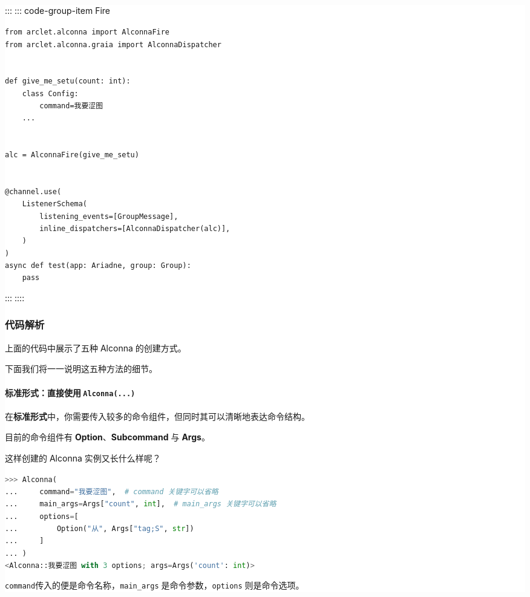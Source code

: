 :::
::: code-group-item Fire

```python{5-8,11,17}
from arclet.alconna import AlconnaFire
from arclet.alconna.graia import AlconnaDispatcher


def give_me_setu(count: int):
    class Config:
        command=我要涩图
    ...


alc = AlconnaFire(give_me_setu)


@channel.use(
    ListenerSchema(
        listening_events=[GroupMessage],
        inline_dispatchers=[AlconnaDispatcher(alc)],
    )
)
async def test(app: Ariadne, group: Group):
    pass
```

:::
::::

### 代码解析

上面的代码中展示了五种 Alconna 的创建方式。

下面我们将一一说明这五种方法的细节。

#### 标准形式：直接使用 `Alconna(...)`

在**标准形式**中，你需要传入较多的命令组件，但同时其可以清晰地表达命令结构。

目前的命令组件有 **Option**、**Subcommand** 与 **Args**。

这样创建的 Alconna 实例又长什么样呢？

```python
>>> Alconna(
...     command="我要涩图",  # command 关键字可以省略
...     main_args=Args["count", int],  # main_args 关键字可以省略
...     options=[
...         Option("从", Args["tag;S", str])
...     ]
... )
<Alconna::我要涩图 with 3 options; args=Args('count': int)>
```

`command`传入的便是命令名称，`main_args` 是命令参数，`options` 则是命令选项。
